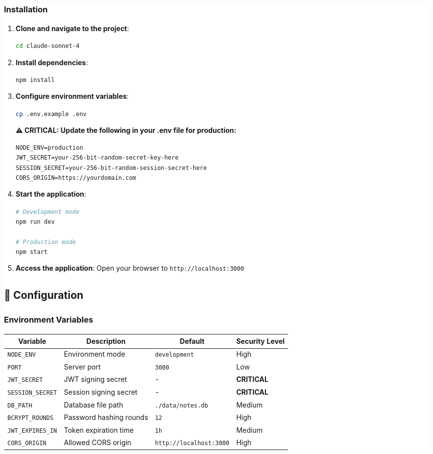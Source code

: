 ### Installation

1. **Clone and navigate to the project**:

   ```bash
   cd claude-sonnet-4
   ```

2. **Install dependencies**:

   ```bash
   npm install
   ```

3. **Configure environment variables**:

   ```bash
   cp .env.example .env
   ```

   **⚠️ CRITICAL: Update the following in your .env file for production:**

   ```
   NODE_ENV=production
   JWT_SECRET=your-256-bit-random-secret-key-here
   SESSION_SECRET=your-256-bit-random-session-secret-here
   CORS_ORIGIN=https://yourdomain.com
   ```

4. **Start the application**:

   ```bash
   # Development mode
   npm run dev

   # Production mode
   npm start
   ```

5. **Access the application**:
   Open your browser to `http://localhost:3000`

## 🔧 Configuration

### Environment Variables

| Variable         | Description             | Default                 | Security Level |
| ---------------- | ----------------------- | ----------------------- | -------------- |
| `NODE_ENV`       | Environment mode        | `development`           | High           |
| `PORT`           | Server port             | `3000`                  | Low            |
| `JWT_SECRET`     | JWT signing secret      | -                       | **CRITICAL**   |
| `SESSION_SECRET` | Session signing secret  | -                       | **CRITICAL**   |
| `DB_PATH`        | Database file path      | `./data/notes.db`       | Medium         |
| `BCRYPT_ROUNDS`  | Password hashing rounds | `12`                    | High           |
| `JWT_EXPIRES_IN` | Token expiration time   | `1h`                    | Medium         |
| `CORS_ORIGIN`    | Allowed CORS origin     | `http://localhost:3000` | High           |
